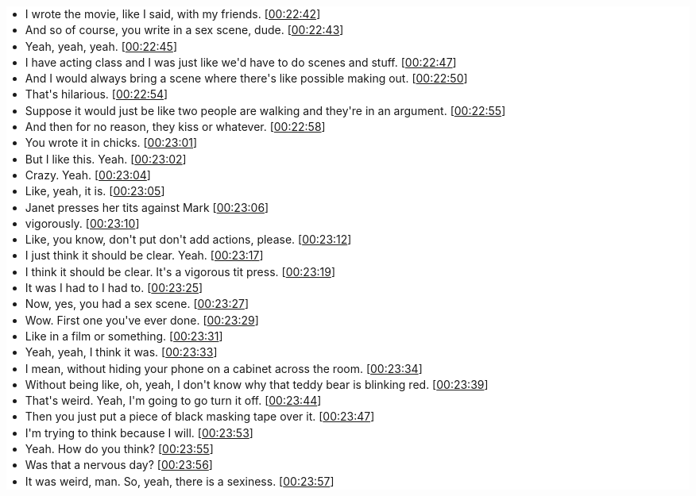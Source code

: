 *  I wrote the movie, like I said, with my friends. [[00:22:42](https://www.youtube.com/watch?v=4KBQaT_DYzg&t=1362.24s)]
*  And so of course, you write in a sex scene, dude. [[00:22:43](https://www.youtube.com/watch?v=4KBQaT_DYzg&t=1363.92s)]
*  Yeah, yeah, yeah. [[00:22:45](https://www.youtube.com/watch?v=4KBQaT_DYzg&t=1365.72s)]
*  I have acting class and I was just like we'd have to do scenes and stuff. [[00:22:47](https://www.youtube.com/watch?v=4KBQaT_DYzg&t=1367.3600000000001s)]
*  And I would always bring a scene where there's like possible making out. [[00:22:50](https://www.youtube.com/watch?v=4KBQaT_DYzg&t=1370.72s)]
*  That's hilarious. [[00:22:54](https://www.youtube.com/watch?v=4KBQaT_DYzg&t=1374.92s)]
*  Suppose it would just be like two people are walking and they're in an argument. [[00:22:55](https://www.youtube.com/watch?v=4KBQaT_DYzg&t=1375.72s)]
*  And then for no reason, they kiss or whatever. [[00:22:58](https://www.youtube.com/watch?v=4KBQaT_DYzg&t=1378.56s)]
*  You wrote it in chicks. [[00:23:01](https://www.youtube.com/watch?v=4KBQaT_DYzg&t=1381.56s)]
*  But I like this. Yeah. [[00:23:02](https://www.youtube.com/watch?v=4KBQaT_DYzg&t=1382.9599999999998s)]
*  Crazy. Yeah. [[00:23:04](https://www.youtube.com/watch?v=4KBQaT_DYzg&t=1384.0s)]
*  Like, yeah, it is. [[00:23:05](https://www.youtube.com/watch?v=4KBQaT_DYzg&t=1385.1599999999999s)]
*  Janet presses her tits against Mark [[00:23:06](https://www.youtube.com/watch?v=4KBQaT_DYzg&t=1386.1599999999999s)]
*  vigorously. [[00:23:10](https://www.youtube.com/watch?v=4KBQaT_DYzg&t=1390.9199999999998s)]
*  Like, you know, don't put don't add actions, please. [[00:23:12](https://www.youtube.com/watch?v=4KBQaT_DYzg&t=1392.9199999999998s)]
*  I just think it should be clear. Yeah. [[00:23:17](https://www.youtube.com/watch?v=4KBQaT_DYzg&t=1397.32s)]
*  I think it should be clear. It's a vigorous tit press. [[00:23:19](https://www.youtube.com/watch?v=4KBQaT_DYzg&t=1399.32s)]
*  It was I had to I had to. [[00:23:25](https://www.youtube.com/watch?v=4KBQaT_DYzg&t=1405.4399999999998s)]
*  Now, yes, you had a sex scene. [[00:23:27](https://www.youtube.com/watch?v=4KBQaT_DYzg&t=1407.8799999999999s)]
*  Wow. First one you've ever done. [[00:23:29](https://www.youtube.com/watch?v=4KBQaT_DYzg&t=1409.6s)]
*  Like in a film or something. [[00:23:31](https://www.youtube.com/watch?v=4KBQaT_DYzg&t=1411.8799999999999s)]
*  Yeah, yeah, I think it was. [[00:23:33](https://www.youtube.com/watch?v=4KBQaT_DYzg&t=1413.08s)]
*  I mean, without hiding your phone on a cabinet across the room. [[00:23:34](https://www.youtube.com/watch?v=4KBQaT_DYzg&t=1414.3999999999999s)]
*  Without being like, oh, yeah, I don't know why that teddy bear is blinking red. [[00:23:39](https://www.youtube.com/watch?v=4KBQaT_DYzg&t=1419.8799999999999s)]
*  That's weird. Yeah, I'm going to go turn it off. [[00:23:44](https://www.youtube.com/watch?v=4KBQaT_DYzg&t=1424.3999999999999s)]
*  Then you just put a piece of black masking tape over it. [[00:23:47](https://www.youtube.com/watch?v=4KBQaT_DYzg&t=1427.36s)]
*  I'm trying to think because I will. [[00:23:53](https://www.youtube.com/watch?v=4KBQaT_DYzg&t=1433.28s)]
*  Yeah. How do you think? [[00:23:55](https://www.youtube.com/watch?v=4KBQaT_DYzg&t=1435.24s)]
*  Was that a nervous day? [[00:23:56](https://www.youtube.com/watch?v=4KBQaT_DYzg&t=1436.4s)]
*  It was weird, man. So, yeah, there is a sexiness. [[00:23:57](https://www.youtube.com/watch?v=4KBQaT_DYzg&t=1437.96s)]
